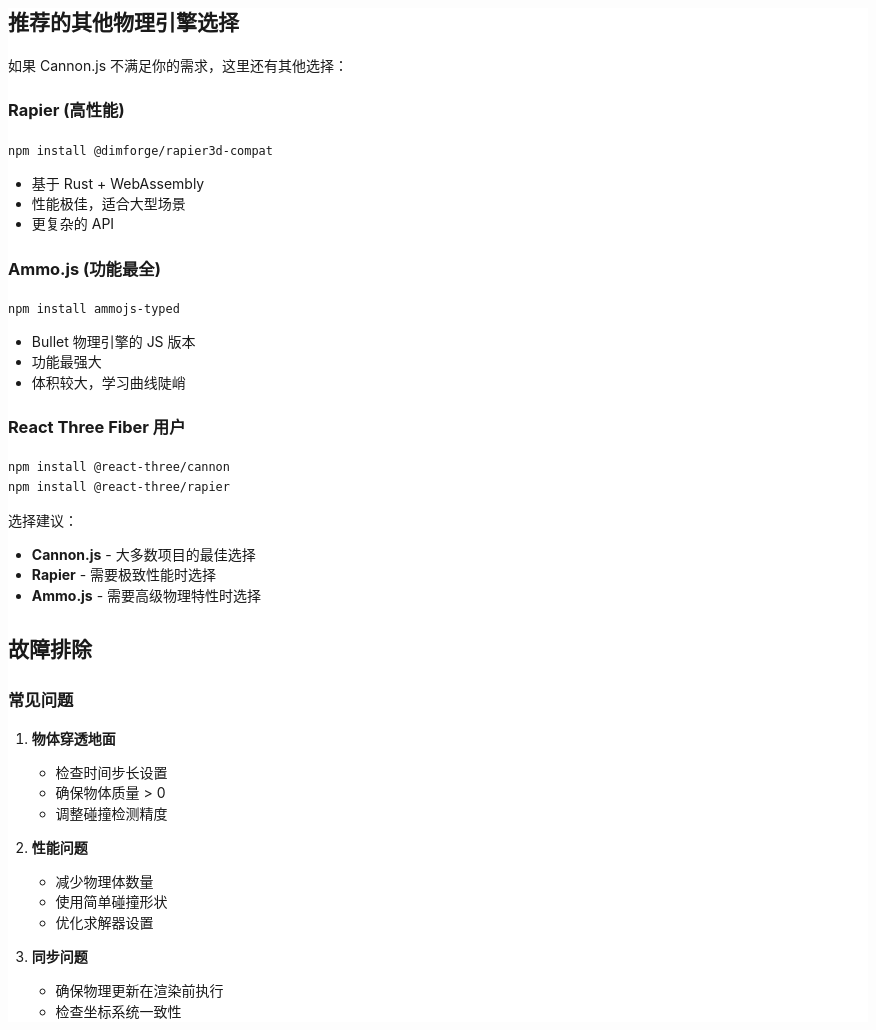 ## 推荐的其他物理引擎选择

如果 Cannon.js 不满足你的需求，这里还有其他选择：

### Rapier (高性能)

```bash
npm install @dimforge/rapier3d-compat
```

- 基于 Rust + WebAssembly
- 性能极佳，适合大型场景
- 更复杂的 API

### Ammo.js (功能最全)

```bash
npm install ammojs-typed
```

- Bullet 物理引擎的 JS 版本
- 功能最强大
- 体积较大，学习曲线陡峭

### React Three Fiber 用户

```bash
npm install @react-three/cannon
npm install @react-three/rapier
```

选择建议：

- **Cannon.js** - 大多数项目的最佳选择
- **Rapier** - 需要极致性能时选择
- **Ammo.js** - 需要高级物理特性时选择

## 故障排除

### 常见问题

1. **物体穿透地面**

   - 检查时间步长设置
   - 确保物体质量 > 0
   - 调整碰撞检测精度

2. **性能问题**

   - 减少物理体数量
   - 使用简单碰撞形状
   - 优化求解器设置

3. **同步问题**
   - 确保物理更新在渲染前执行
   - 检查坐标系统一致性

